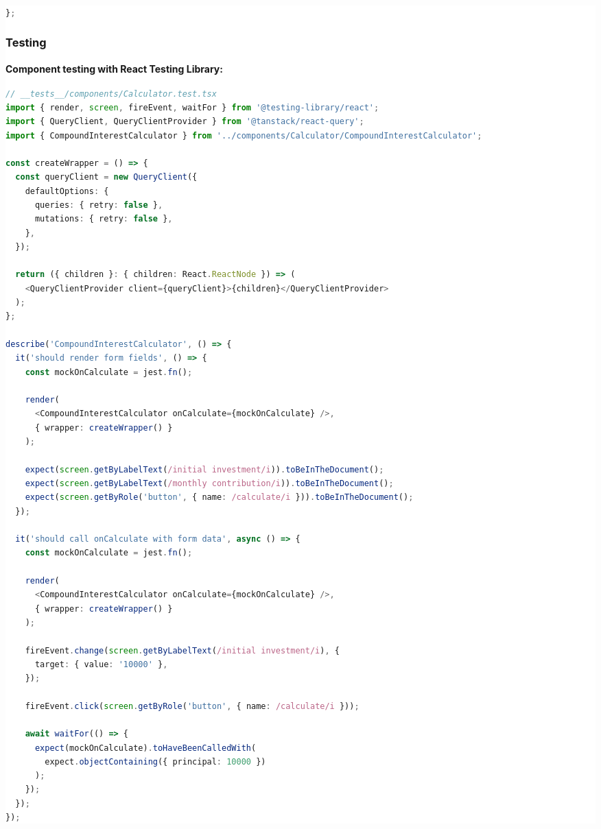 ```typescript
};
```

### Testing

**Component testing with React Testing Library:**

```typescript
// __tests__/components/Calculator.test.tsx
import { render, screen, fireEvent, waitFor } from '@testing-library/react';
import { QueryClient, QueryClientProvider } from '@tanstack/react-query';
import { CompoundInterestCalculator } from '../components/Calculator/CompoundInterestCalculator';

const createWrapper = () => {
  const queryClient = new QueryClient({
    defaultOptions: {
      queries: { retry: false },
      mutations: { retry: false },
    },
  });
  
  return ({ children }: { children: React.ReactNode }) => (
    <QueryClientProvider client={queryClient}>{children}</QueryClientProvider>
  );
};

describe('CompoundInterestCalculator', () => {
  it('should render form fields', () => {
    const mockOnCalculate = jest.fn();
    
    render(
      <CompoundInterestCalculator onCalculate={mockOnCalculate} />,
      { wrapper: createWrapper() }
    );
    
    expect(screen.getByLabelText(/initial investment/i)).toBeInTheDocument();
    expect(screen.getByLabelText(/monthly contribution/i)).toBeInTheDocument();
    expect(screen.getByRole('button', { name: /calculate/i })).toBeInTheDocument();
  });
  
  it('should call onCalculate with form data', async () => {
    const mockOnCalculate = jest.fn();
    
    render(
      <CompoundInterestCalculator onCalculate={mockOnCalculate} />,
      { wrapper: createWrapper() }
    );
    
    fireEvent.change(screen.getByLabelText(/initial investment/i), {
      target: { value: '10000' },
    });
    
    fireEvent.click(screen.getByRole('button', { name: /calculate/i }));
    
    await waitFor(() => {
      expect(mockOnCalculate).toHaveBeenCalledWith(
        expect.objectContaining({ principal: 10000 })
      );
    });
  });
});
```
